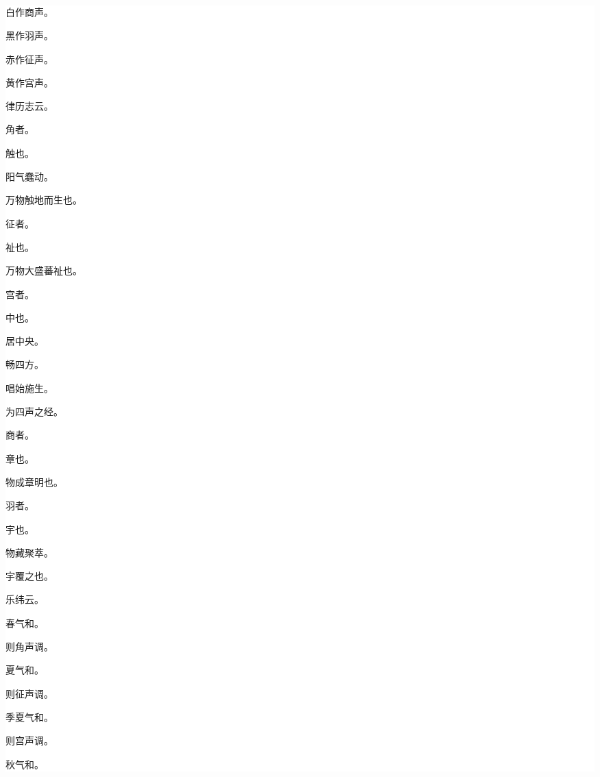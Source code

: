 白作商声。

黑作羽声。

赤作征声。

黄作宫声。

律历志云。

角者。

触也。

阳气蠢动。

万物触地而生也。

征者。

祉也。

万物大盛蕃祉也。

宫者。

中也。

居中央。

畅四方。

唱始施生。

为四声之经。

商者。

章也。

物成章明也。

羽者。

宇也。

物藏聚萃。

宇覆之也。

乐纬云。

春气和。

则角声调。

夏气和。

则征声调。

季夏气和。

则宫声调。

秋气和。
